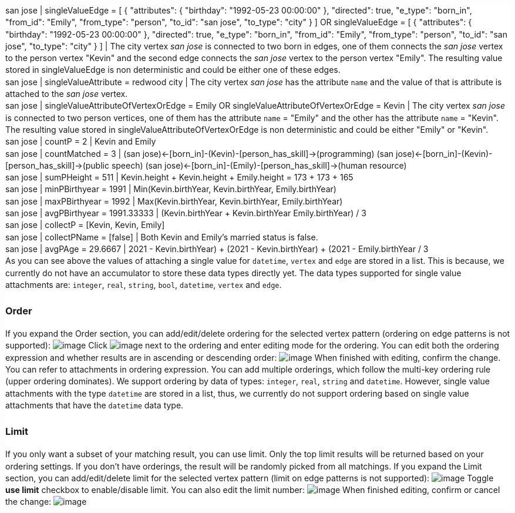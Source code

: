 san jose | singleValueEdge = [ { "attributes": { "birthday": "1992-05-23 00:00:00" }, "directed": true, "e_type": "born_in", "from_id": "Emily", "from_type": "person", "to_id": "san jose", "to_type": "city" } ] OR singleValueEdge = [ { "attributes": { "birthday": "1992-05-23 00:00:00" }, "directed": true, "e_type": "born_in", "from_id": "Emily", "from_type": "person", "to_id": "san jose", "to_type": "city" } ] | The city vertex _san jose_ is connected to two born in edges, one of them connects the _san jose_ vertex to the person vertex "Kevin" and the second edge connects the _san jose_ vertex to the person vertex "Emily". The resulting value stored in singleValueEdge is non deterministic and could be either one of these edges.  
san jose | singleValueAttribute = redwood city | The city vertex _san jose_ has the attribute `name` and the value of that is attribute is attached to the _san jose_ vertex.  
san jose | singleValueAttributeOfVertexOrEdge = Emily OR singleValueAttributeOfVertexOrEdge = Kevin | The city vertex _san jose_ is connected to two person vertices, one of them has the attribute `name` = "Emily" and the other has the attribute `name` = "Kevin". The resulting value stored in singleValueAttributeOfVertexOrEdge is non deterministic and could be either "Emily" or "Kevin".  
san jose | countP = 2 | Kevin and Emily  
san jose | countMatched = 3 |  (san jose)←[born_in]-(Kevin)-[person_has_skill]→(programming) (san jose)←[born_in]-(Kevin)-[person_has_skill]→(public speech) (san jose)←[born_in]-(Emily)-[person_has_skill]→(human resource)  
san jose | sumPHeight = 511 | Kevin.height + Kevin.height + Emily.height = 173 + 173 + 165  
san jose | minPBirthyear = 1991 | Min(Kevin.birthYear, Kevin.birthYear, Emily.birthYear)  
san jose | maxPBirthyear = 1992 | Max(Kevin.birthYear, Kevin.birthYear, Emily.birthYear)  
san jose | avgPBirthyear = 1991.33333 | (Kevin.birthYear + Kevin.birthYear Emily.birthYear) / 3  
san jose | collectP = [Kevin, Kevin, Emily]  
san jose | collectPName = [false] | Both Kevin and Emily’s married status is false.  
san jose | avgPAge = 29.6667 | 2021 - Kevin.birthYear) + (2021 - Kevin.birthYear) + (2021 - Emily.birthYear / 3  
As you can see above the values of attaching a single value for `datetime`, `vertex` and `edge` are stored in a list. This is because, we currently do not have an accumulator to store these data types directly yet.
The data types supported for single value attachments are: `integer`, `real`, `string`, `bool`, `datetime`, `vertex` and `edge`.
### [](https://docs.tigergraph.com/gui/3.9/graphstudio/build-graph-patterns/visual-query-builder-overview#_order)Order
If you expand the Order section, you can add/edit/delete ordering for the selected vertex pattern (ordering on edge patterns is not supported):
![image](https://docs.tigergraph.com/gui/3.9/graphstudio/_images/order-section.png)
Click ![image](https://docs.tigergraph.com/gui/3.9/graphstudio/_images/edit.png) next to the ordering and enter editing mode for the ordering. You can edit both the ordering expression and whether results are in ascending or descending order:
![image](https://docs.tigergraph.com/gui/3.9/graphstudio/_images/edit-order.png)
When finished with editing, confirm the change.
You can refer to attachments in ordering expression. You can add multiple orderings, which follow the multi-key ordering rule (upper ordering dominates). We support ordering by data of types: `integer`, `real`, `string` and `datetime`. However, single value attachments with the type `datetime` are stored in a list, thus, we currently do not support ordering based on single value attachments that have the `datetime` data type.
### [](https://docs.tigergraph.com/gui/3.9/graphstudio/build-graph-patterns/visual-query-builder-overview#_limit)Limit
If you only want a subset of your matching result, you can use limit. Only the top limit results will be returned based on your ordering settings. If you don’t have orderings, the result will be randomly picked from all matchings.
If you expand the Limit section, you can add/edit/delete limit for the selected vertex pattern (limit on edge patterns is not supported):
![image](https://docs.tigergraph.com/gui/3.9/graphstudio/_images/limit-section.png)
Toggle **use limit** checkbox to enable/disable limit. You can also edit the limit number:
![image](https://docs.tigergraph.com/gui/3.9/graphstudio/_images/use-limit.png)
When finished editing, confirm or cancel the change:
![image](https://docs.tigergraph.com/gui/3.9/graphstudio/_images/limit-confirm.png)